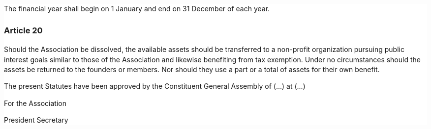 The financial year shall begin on 1 January and end on 31 December of each year.

### Article 20

Should the Association be dissolved,
the available assets should be transferred to a non-profit organization
pursuing public interest goals similar to those of the Association
and likewise benefiting from tax exemption.
Under no circumstances should the assets be returned to the founders or members.
Nor should they use a part or a total of assets for their own benefit. 

The present Statutes have been approved by the Constituent General Assembly of (...) at (...)
 
For the Association
 
President                                                                Secretary 
